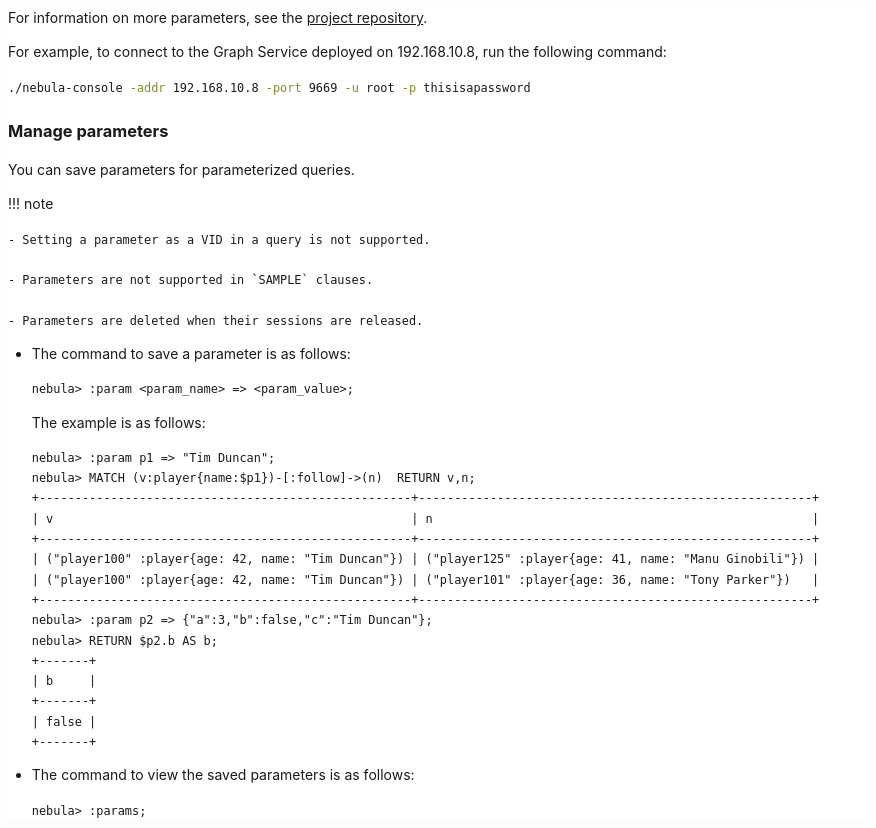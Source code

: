 For information on more parameters, see the [project repository](https://github.com/vesoft-inc/nebula-console/tree/{{console.branch}}).

For example, to connect to the Graph Service deployed on 192.168.10.8, run the following command:

```bash
./nebula-console -addr 192.168.10.8 -port 9669 -u root -p thisisapassword
```

### Manage parameters

You can save parameters for parameterized queries.

!!! note

    - Setting a parameter as a VID in a query is not supported.

    - Parameters are not supported in `SAMPLE` clauses.

    - Parameters are deleted when their sessions are released.

- The command to save a parameter is as follows:

  ```ngql
  nebula> :param <param_name> => <param_value>;
  ```

  The example is as follows:

  ```ngql
  nebula> :param p1 => "Tim Duncan";
  nebula> MATCH (v:player{name:$p1})-[:follow]->(n)  RETURN v,n;
  +----------------------------------------------------+-------------------------------------------------------+
  | v                                                  | n                                                     |
  +----------------------------------------------------+-------------------------------------------------------+
  | ("player100" :player{age: 42, name: "Tim Duncan"}) | ("player125" :player{age: 41, name: "Manu Ginobili"}) |
  | ("player100" :player{age: 42, name: "Tim Duncan"}) | ("player101" :player{age: 36, name: "Tony Parker"})   |
  +----------------------------------------------------+-------------------------------------------------------+
  nebula> :param p2 => {"a":3,"b":false,"c":"Tim Duncan"};
  nebula> RETURN $p2.b AS b;
  +-------+
  | b     |
  +-------+
  | false |
  +-------+
  ```

- The command to view the saved parameters is as follows:

  ```ngql
  nebula> :params;
  ```
